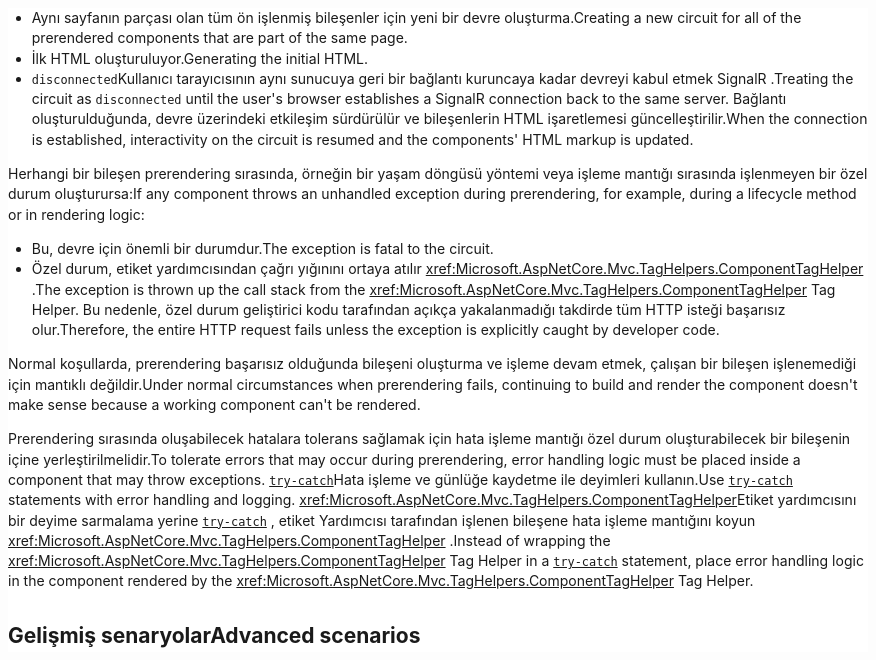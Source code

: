* <span data-ttu-id="6a262-227">Aynı sayfanın parçası olan tüm ön işlenmiş bileşenler için yeni bir devre oluşturma.</span><span class="sxs-lookup"><span data-stu-id="6a262-227">Creating a new circuit for all of the prerendered components that are part of the same page.</span></span>
* <span data-ttu-id="6a262-228">İlk HTML oluşturuluyor.</span><span class="sxs-lookup"><span data-stu-id="6a262-228">Generating the initial HTML.</span></span>
* <span data-ttu-id="6a262-229">`disconnected`Kullanıcı tarayıcısının aynı sunucuya geri bir bağlantı kuruncaya kadar devreyi kabul etmek SignalR .</span><span class="sxs-lookup"><span data-stu-id="6a262-229">Treating the circuit as `disconnected` until the user's browser establishes a SignalR connection back to the same server.</span></span> <span data-ttu-id="6a262-230">Bağlantı oluşturulduğunda, devre üzerindeki etkileşim sürdürülür ve bileşenlerin HTML işaretlemesi güncelleştirilir.</span><span class="sxs-lookup"><span data-stu-id="6a262-230">When the connection is established, interactivity on the circuit is resumed and the components' HTML markup is updated.</span></span>

<span data-ttu-id="6a262-231">Herhangi bir bileşen prerendering sırasında, örneğin bir yaşam döngüsü yöntemi veya işleme mantığı sırasında işlenmeyen bir özel durum oluşturursa:</span><span class="sxs-lookup"><span data-stu-id="6a262-231">If any component throws an unhandled exception during prerendering, for example, during a lifecycle method or in rendering logic:</span></span>

* <span data-ttu-id="6a262-232">Bu, devre için önemli bir durumdur.</span><span class="sxs-lookup"><span data-stu-id="6a262-232">The exception is fatal to the circuit.</span></span>
* <span data-ttu-id="6a262-233">Özel durum, etiket yardımcısından çağrı yığınını ortaya atılır <xref:Microsoft.AspNetCore.Mvc.TagHelpers.ComponentTagHelper> .</span><span class="sxs-lookup"><span data-stu-id="6a262-233">The exception is thrown up the call stack from the <xref:Microsoft.AspNetCore.Mvc.TagHelpers.ComponentTagHelper> Tag Helper.</span></span> <span data-ttu-id="6a262-234">Bu nedenle, özel durum geliştirici kodu tarafından açıkça yakalanmadığı takdirde tüm HTTP isteği başarısız olur.</span><span class="sxs-lookup"><span data-stu-id="6a262-234">Therefore, the entire HTTP request fails unless the exception is explicitly caught by developer code.</span></span>

<span data-ttu-id="6a262-235">Normal koşullarda, prerendering başarısız olduğunda bileşeni oluşturma ve işleme devam etmek, çalışan bir bileşen işlenemediği için mantıklı değildir.</span><span class="sxs-lookup"><span data-stu-id="6a262-235">Under normal circumstances when prerendering fails, continuing to build and render the component doesn't make sense because a working component can't be rendered.</span></span>

<span data-ttu-id="6a262-236">Prerendering sırasında oluşabilecek hatalara tolerans sağlamak için hata işleme mantığı özel durum oluşturabilecek bir bileşenin içine yerleştirilmelidir.</span><span class="sxs-lookup"><span data-stu-id="6a262-236">To tolerate errors that may occur during prerendering, error handling logic must be placed inside a component that may throw exceptions.</span></span> <span data-ttu-id="6a262-237">[`try-catch`](/dotnet/csharp/language-reference/keywords/try-catch)Hata işleme ve günlüğe kaydetme ile deyimleri kullanın.</span><span class="sxs-lookup"><span data-stu-id="6a262-237">Use [`try-catch`](/dotnet/csharp/language-reference/keywords/try-catch) statements with error handling and logging.</span></span> <span data-ttu-id="6a262-238"><xref:Microsoft.AspNetCore.Mvc.TagHelpers.ComponentTagHelper>Etiket yardımcısını bir deyime sarmalama yerine [`try-catch`](/dotnet/csharp/language-reference/keywords/try-catch) , etiket Yardımcısı tarafından işlenen bileşene hata işleme mantığını koyun <xref:Microsoft.AspNetCore.Mvc.TagHelpers.ComponentTagHelper> .</span><span class="sxs-lookup"><span data-stu-id="6a262-238">Instead of wrapping the <xref:Microsoft.AspNetCore.Mvc.TagHelpers.ComponentTagHelper> Tag Helper in a [`try-catch`](/dotnet/csharp/language-reference/keywords/try-catch) statement, place error handling logic in the component rendered by the <xref:Microsoft.AspNetCore.Mvc.TagHelpers.ComponentTagHelper> Tag Helper.</span></span>

## <a name="advanced-scenarios"></a><span data-ttu-id="6a262-239">Gelişmiş senaryolar</span><span class="sxs-lookup"><span data-stu-id="6a262-239">Advanced scenarios</span></span>
